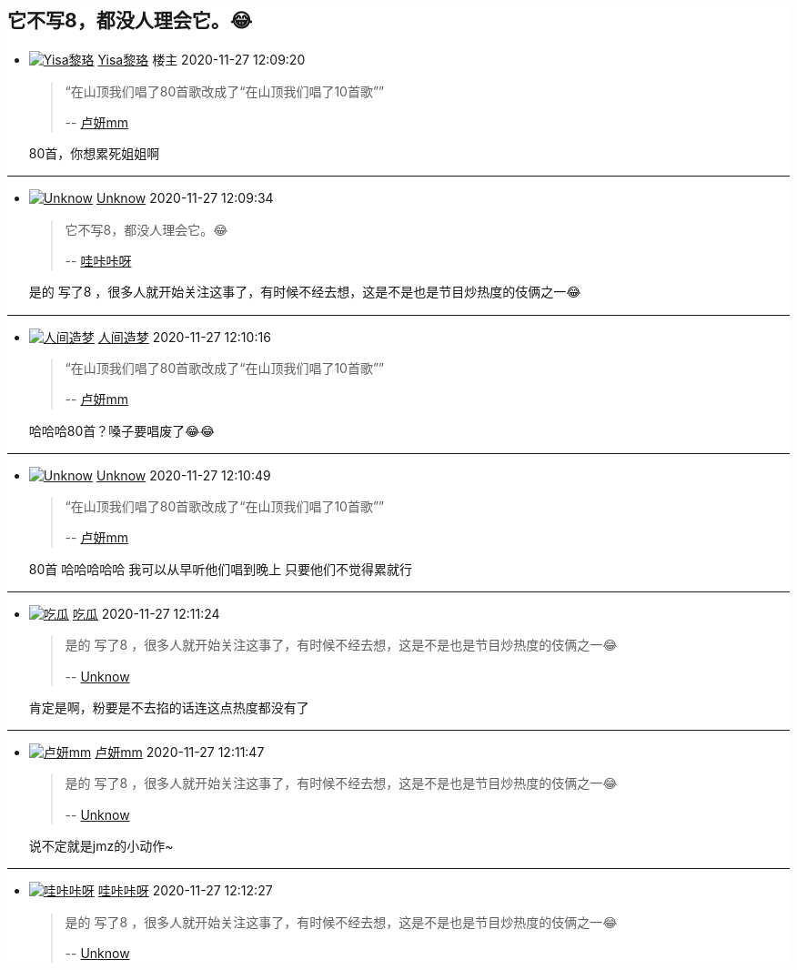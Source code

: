   它不写8，都没人理会它。😂  
---
* [![Yisa黎珞](../../image/icon/u217273308-1.jpg)](https://www.douban.com/people/217273308/)    [Yisa黎珞](https://www.douban.com/people/217273308/)    楼主    2020-11-27 12:09:20  
  >“在山顶我们唱了80首歌改成了“在山顶我们唱了10首歌””  
  >
  >-- [卢妍mm](https://www.douban.com/people/80682689/)  
  
  80首，你想累死姐姐啊  
---
* [![Unknow](../../image/icon/u219306324-4.jpg)](https://www.douban.com/people/219306324/)    [Unknow](https://www.douban.com/people/219306324/)    2020-11-27 12:09:34  
  >它不写8，都没人理会它。😂  
  >
  >-- [哇咔咔呀](https://www.douban.com/people/213342632/)  
  
  是的 写了8 ，很多人就开始关注这事了，有时候不经去想，这是不是也是节目炒热度的伎俩之一😂  
---
* [![人间造梦](../../image/icon/u205824373-4.jpg)](https://www.douban.com/people/205824373/)    [人间造梦](https://www.douban.com/people/205824373/)    2020-11-27 12:10:16  
  >“在山顶我们唱了80首歌改成了“在山顶我们唱了10首歌””  
  >
  >-- [卢妍mm](https://www.douban.com/people/80682689/)  
  
  哈哈哈80首？嗓子要唱废了😂😂  
---
* [![Unknow](../../image/icon/u219306324-4.jpg)](https://www.douban.com/people/219306324/)    [Unknow](https://www.douban.com/people/219306324/)    2020-11-27 12:10:49  
  >“在山顶我们唱了80首歌改成了“在山顶我们唱了10首歌””  
  >
  >-- [卢妍mm](https://www.douban.com/people/80682689/)  
  
  80首 哈哈哈哈哈 我可以从早听他们唱到晚上 只要他们不觉得累就行  
---
* [![吃瓜](../../image/icon/u219893584-2.jpg)](https://www.douban.com/people/219893584/)    [吃瓜](https://www.douban.com/people/219893584/)    2020-11-27 12:11:24  
  >是的 写了8 ，很多人就开始关注这事了，有时候不经去想，这是不是也是节目炒热度的伎俩之一😂  
  >
  >-- [Unknow](https://www.douban.com/people/219306324/)  
  
  肯定是啊，粉要是不去掐的话连这点热度都没有了  
---
* [![卢妍mm](../../image/icon/u80682689-3.jpg)](https://www.douban.com/people/80682689/)    [卢妍mm](https://www.douban.com/people/80682689/)    2020-11-27 12:11:47  
  >是的 写了8 ，很多人就开始关注这事了，有时候不经去想，这是不是也是节目炒热度的伎俩之一😂  
  >
  >-- [Unknow](https://www.douban.com/people/219306324/)  
  
  说不定就是jmz的小动作~  
---
* [![哇咔咔呀](../../image/icon/u213342632-5.jpg)](https://www.douban.com/people/213342632/)    [哇咔咔呀](https://www.douban.com/people/213342632/)    2020-11-27 12:12:27  
  >是的 写了8 ，很多人就开始关注这事了，有时候不经去想，这是不是也是节目炒热度的伎俩之一😂  
  >
  >-- [Unknow](https://www.douban.com/people/219306324/)  
  